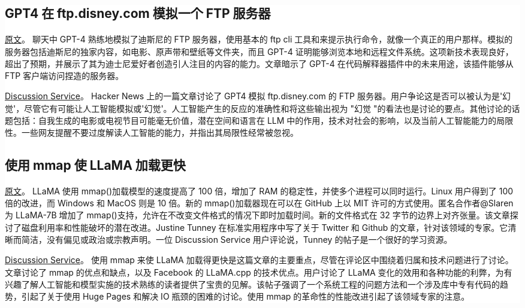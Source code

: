 ## GPT4 在 ftp.disney.com 模拟一个 FTP 服务器

[原文](https://www.filestash.app/2023/04/01/chat-gpt-acting-as-a-ftp-server/)。
聊天中 GPT-4 熟练地模拟了迪斯尼的 FTP 服务器，使用基本的 ftp cli 工具和来提示执行命令，就像一个真正的用户那样。模拟的服务器包括迪斯尼的独家内容，如电影、原声带和壁纸等文件夹，而且 GPT-4 证明能够浏览本地和远程文件系统。这项新技术表现良好，超出了预期，并展示了其为迪士尼爱好者创造引人注目的内容的能力。文章暗示了 GPT-4 在代码解释器插件中的未来用途，该插件能够从 FTP 客户端访问捏造的服务器。

[Discussion Service](http://news.ycombinator.com/item?id=35450315)。
Hacker News 上的一篇文章讨论了 GPT4 模拟 ftp.disney.com 的 FTP 服务器。用户争论这是否可以被认为是'幻觉'，尽管它有可能让人工智能模拟或'幻觉'。人工智能产生的反应的准确性和将这些输出视为 "幻觉 "的看法也是讨论的要点。其他讨论的话题包括：自我生成的电影或电视节目可能毫无价值，潜在空间和语言在 LLM 中的作用，技术对社会的影响，以及当前人工智能能力的局限性。一些网友提醒不要过度解读人工智能的能力，并指出其局限性经常被忽视。

## 使用 mmap 使 LLaMA 加载更快

[原文](https://justine.lol/mmap/)。
LLaMA 使用 mmap()加载模型的速度提高了 100 倍，增加了 RAM 的稳定性，并使多个进程可以同时运行。Linux 用户得到了 100 倍的改进，而 Windows 和 MacOS 则是 10 倍。新的 mmap()加载器现在可以在 GitHub 上以 MIT 许可的方式使用。匿名合作者@Slaren 为 LLaMA-7B 增加了 mmap()支持，允许在不改变文件格式的情况下即时加载时间。新的文件格式在 32 字节的边界上对齐张量。该文章探讨了磁盘利用率和性能破坏的潜在改进。Justine Tunney 在标准实用程序中写了关于 Twitter 和 Github 的文章，针对该领域的专家。它清晰而简洁，没有偏见或政治或宗教声明。一位 Discussion Service 用户评论说，Tunney 的帖子是一个很好的学习资源。

[Discussion Service](http://news.ycombinator.com/item?id=35455930)。
使用 mmap 来使 LLaMA 加载得更快是这篇文章的主要重点，尽管在评论区中围绕着归属和技术问题进行了讨论。文章讨论了 mmap 的优点和缺点，以及 Facebook 的 LLaMA.cpp 的技术优点。用户讨论了 LLaMA 变化的效用和各种功能的利弊，为有兴趣了解人工智能和模型实施的技术熟练的读者提供了宝贵的见解。该帖子强调了一个系统工程的问题方法和一个涉及库中专有代码的趋势，引起了关于使用 Huge Pages 和解决 IO 瓶颈的困难的讨论。使用 mmap 的革命性的性能改进引起了该领域专家的注意。
